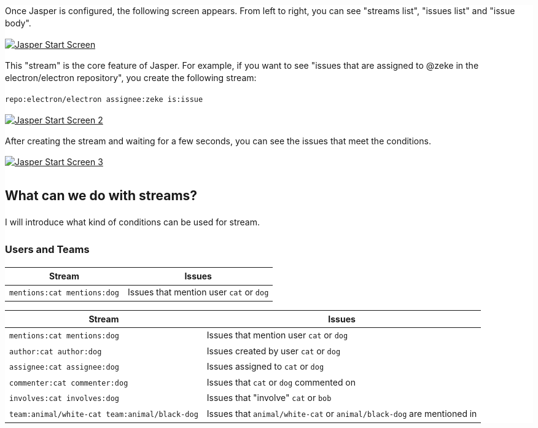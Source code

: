 Once Jasper is configured, the following screen appears. From left to right, you can see "streams list", "issues list" and "issue body".

[![Jasper Start Screen](https://cloud.githubusercontent.com/assets/2289/24108645/75ae3786-0d4b-11e7-9a1a-3c270ae33cba.png)](https://jasperapp.io/)

This "stream" is the core feature of Jasper. For example, if you want to see "issues that are assigned to @zeke in the electron/electron repository", you create the following stream:

```
repo:electron/electron assignee:zeke is:issue
```

[![Jasper Start Screen 2](https://cloud.githubusercontent.com/assets/2289/24108648/75f403ec-0d4b-11e7-9ed4-4599ecd26b78.png)](https://jasperapp.io/)

After creating the stream and waiting for a few seconds, you can see the issues that meet the conditions.

[![Jasper Start Screen 3](https://cloud.githubusercontent.com/assets/2289/24108646/75b7fea6-0d4b-11e7-9d05-7dd4e595403c.png)](https://jasperapp.io/)

## What can we do with streams?

I will introduce what kind of conditions can be used for stream.

### Users and Teams

<table class="table table-ruled table-full-width">
  <thead>
    <tr>
      <th>Stream</th>
      <th>Issues</th>
    </tr>
  </thead>
  <tbody>
    <tr>
      <td><code>mentions:cat mentions:dog</code></td>
      <td>Issues that mention user <code>cat</code> or <code>dog</code></td>
    </tr>
  </tbody>
</table>


| Stream | Issues |
| ---- | --- |
| `mentions:cat mentions:dog` | Issues that mention user `cat` or `dog`|
| `author:cat author:dog` | Issues created by user `cat` or `dog` |
| `assignee:cat assignee:dog` | Issues assigned to `cat` or `dog` |
| `commenter:cat commenter:dog` | Issues that `cat` or `dog` commented on |
| `involves:cat involves:dog` | Issues that "involve" `cat` or `bob` |
| `team:animal/white-cat team:animal/black-dog` | Issues that `animal/white-cat` or `animal/black-dog` are mentioned in |
